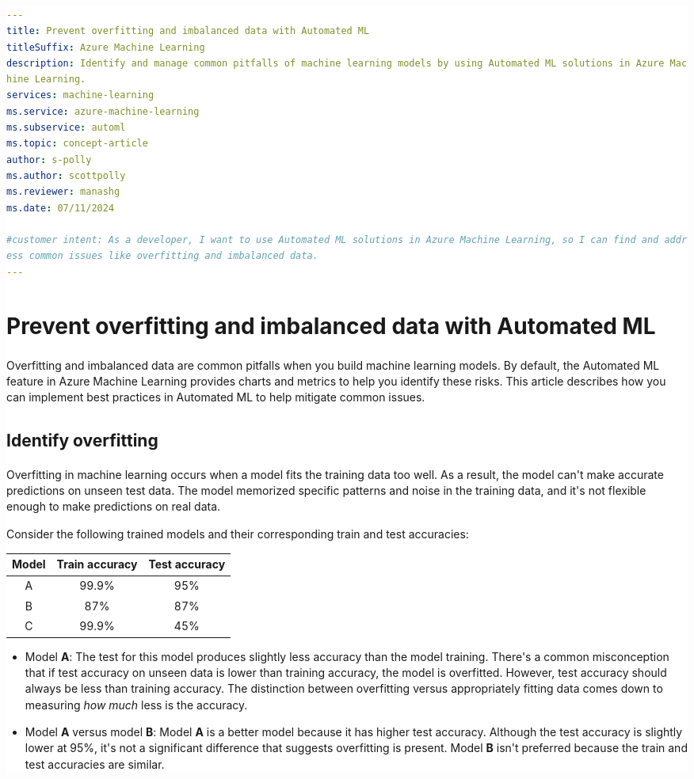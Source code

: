 ```yaml
---
title: Prevent overfitting and imbalanced data with Automated ML
titleSuffix: Azure Machine Learning
description: Identify and manage common pitfalls of machine learning models by using Automated ML solutions in Azure Machine Learning.
services: machine-learning
ms.service: azure-machine-learning
ms.subservice: automl
ms.topic: concept-article
author: s-polly
ms.author: scottpolly
ms.reviewer: manashg
ms.date: 07/11/2024

#customer intent: As a developer, I want to use Automated ML solutions in Azure Machine Learning, so I can find and address common issues like overfitting and imbalanced data.
---
```


# Prevent overfitting and imbalanced data with Automated ML

Overfitting and imbalanced data are common pitfalls when you build machine learning models. By default, the Automated ML feature in Azure Machine Learning provides charts and metrics to help you identify these risks. This article describes how you can implement best practices in Automated ML to help mitigate common issues. 

## Identify overfitting

Overfitting in machine learning occurs when a model fits the training data too well. As a result, the model can't make accurate predictions on unseen test data. The model memorized specific patterns and noise in the training data, and it's not flexible enough to make predictions on real data.

Consider the following trained models and their corresponding train and test accuracies:

| Model | Train accuracy | Test accuracy |
| :---: | :---: | :---: |
| A | 99.9% | 95% |
| B | 87%   | 87% |
| C | 99.9% | 45% |

- Model **A**: The test for this model produces slightly less accuracy than the model training. There's a common misconception that if test accuracy on unseen data is lower than training accuracy, the model is overfitted. However, test accuracy should always be less than training accuracy. The distinction between overfitting versus appropriately fitting data comes down to measuring _how much_ less is the accuracy.

- Model **A** versus model **B**: Model **A** is a better model because it has higher test accuracy. Although the test accuracy is slightly lower at 95%, it's not a significant difference that suggests overfitting is present. Model **B** isn't preferred because the train and test accuracies are similar.
